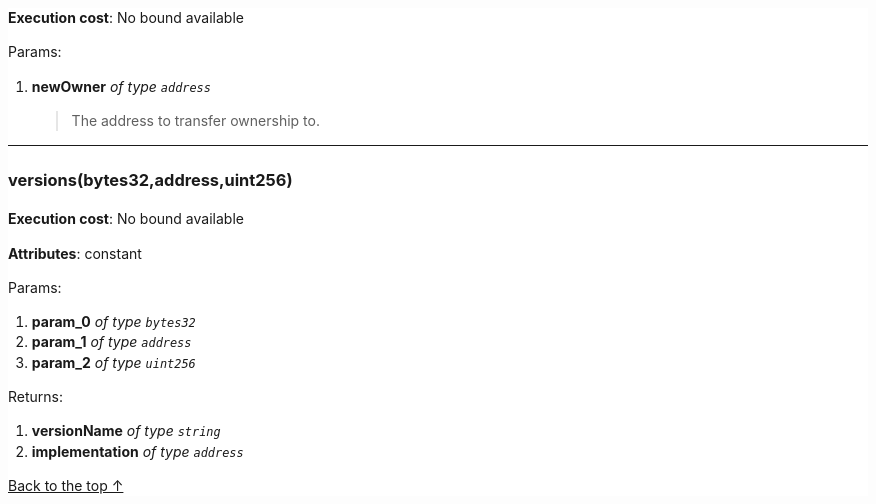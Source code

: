 
**Execution cost**: No bound available


Params:

1. **newOwner** *of type `address`*

    > The address to transfer ownership to.



--- 
### versions(bytes32,address,uint256)


**Execution cost**: No bound available

**Attributes**: constant


Params:

1. **param_0** *of type `bytes32`*
2. **param_1** *of type `address`*
3. **param_2** *of type `uint256`*

Returns:


1. **versionName** *of type `string`*
2. **implementation** *of type `address`*

[Back to the top ↑](#rootregistryv0_1_0)
